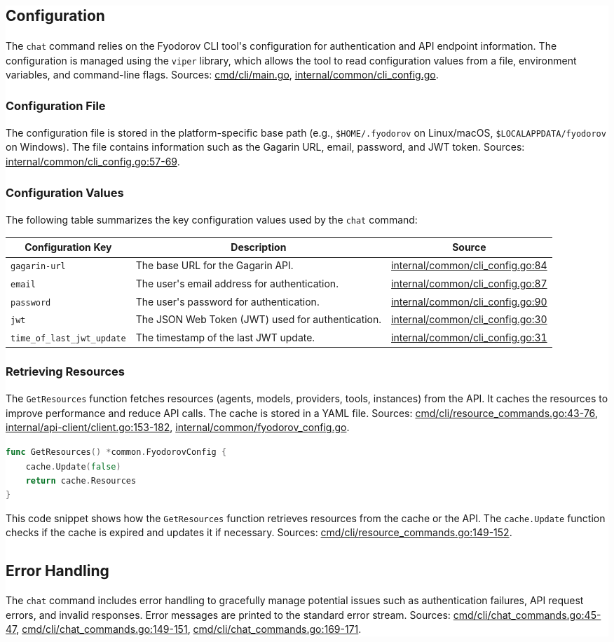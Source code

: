 ## Configuration

The `chat` command relies on the Fyodorov CLI tool's configuration for authentication and API endpoint information. The configuration is managed using the `viper` library, which allows the tool to read configuration values from a file, environment variables, and command-line flags. Sources: [cmd/cli/main.go](), [internal/common/cli_config.go]().

### Configuration File

The configuration file is stored in the platform-specific base path (e.g., `$HOME/.fyodorov` on Linux/macOS, `$LOCALAPPDATA/fyodorov` on Windows). The file contains information such as the Gagarin URL, email, password, and JWT token. Sources: [internal/common/cli_config.go:57-69]().

### Configuration Values

The following table summarizes the key configuration values used by the `chat` command:

| Configuration Key | Description                                                                                                | Source                                    |
| ----------------- | ---------------------------------------------------------------------------------------------------------- | ----------------------------------------- |
| `gagarin-url`     | The base URL for the Gagarin API.                                                                        | [internal/common/cli_config.go:84]()      |
| `email`           | The user's email address for authentication.                                                               | [internal/common/cli_config.go:87]()      |
| `password`        | The user's password for authentication.                                                                    | [internal/common/cli_config.go:90]()      |
| `jwt`             | The JSON Web Token (JWT) used for authentication.                                                          | [internal/common/cli_config.go:30]()      |
| `time_of_last_jwt_update` | The timestamp of the last JWT update.                                                                  | [internal/common/cli_config.go:31]()      |

### Retrieving Resources

The `GetResources` function fetches resources (agents, models, providers, tools, instances) from the API. It caches the resources to improve performance and reduce API calls. The cache is stored in a YAML file. Sources: [cmd/cli/resource_commands.go:43-76](), [internal/api-client/client.go:153-182](), [internal/common/fyodorov_config.go]().

```go
func GetResources() *common.FyodorovConfig {
	cache.Update(false)
	return cache.Resources
}
```

This code snippet shows how the `GetResources` function retrieves resources from the cache or the API. The `cache.Update` function checks if the cache is expired and updates it if necessary. Sources: [cmd/cli/resource_commands.go:149-152]().

## Error Handling

The `chat` command includes error handling to gracefully manage potential issues such as authentication failures, API request errors, and invalid responses.  Error messages are printed to the standard error stream. Sources: [cmd/cli/chat_commands.go:45-47](), [cmd/cli/chat_commands.go:149-151](), [cmd/cli/chat_commands.go:169-171]().
